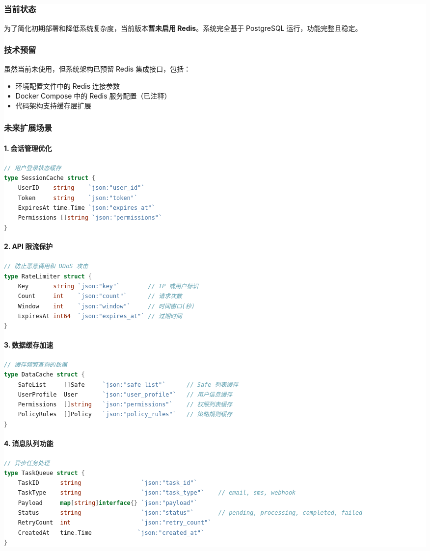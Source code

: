 ### 当前状态
为了简化初期部署和降低系统复杂度，当前版本**暂未启用 Redis**。系统完全基于 PostgreSQL 运行，功能完整且稳定。

### 技术预留
虽然当前未使用，但系统架构已预留 Redis 集成接口，包括：
- 环境配置文件中的 Redis 连接参数
- Docker Compose 中的 Redis 服务配置（已注释）
- 代码架构支持缓存层扩展

### 未来扩展场景

#### 1. 会话管理优化
```go
// 用户登录状态缓存
type SessionCache struct {
    UserID    string    `json:"user_id"`
    Token     string    `json:"token"`
    ExpiresAt time.Time `json:"expires_at"`
    Permissions []string `json:"permissions"`
}
```

#### 2. API 限流保护
```go
// 防止恶意调用和 DDoS 攻击
type RateLimiter struct {
    Key       string `json:"key"`        // IP 或用户标识
    Count     int    `json:"count"`      // 请求次数
    Window    int    `json:"window"`     // 时间窗口(秒)
    ExpiresAt int64  `json:"expires_at"` // 过期时间
}
```

#### 3. 数据缓存加速
```go
// 缓存频繁查询的数据
type DataCache struct {
    SafeList     []Safe     `json:"safe_list"`      // Safe 列表缓存
    UserProfile  User       `json:"user_profile"`   // 用户信息缓存
    Permissions  []string   `json:"permissions"`    // 权限列表缓存
    PolicyRules  []Policy   `json:"policy_rules"`   // 策略规则缓存
}
```

#### 4. 消息队列功能
```go
// 异步任务处理
type TaskQueue struct {
    TaskID      string                 `json:"task_id"`
    TaskType    string                 `json:"task_type"`    // email, sms, webhook
    Payload     map[string]interface{} `json:"payload"`
    Status      string                 `json:"status"`       // pending, processing, completed, failed
    RetryCount  int                    `json:"retry_count"`
    CreatedAt   time.Time             `json:"created_at"`
}
```
